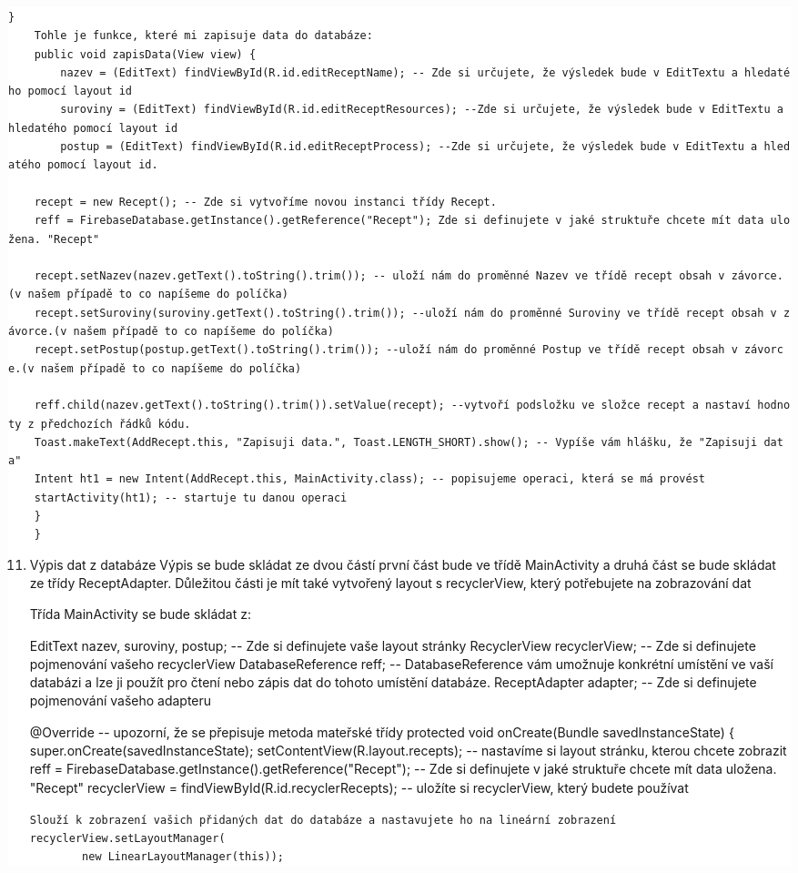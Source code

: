     }
        Tohle je funkce, které mi zapisuje data do databáze:
        public void zapisData(View view) { 
            nazev = (EditText) findViewById(R.id.editReceptName); -- Zde si určujete, že výsledek bude v EditTextu a hledatého pomocí layout id
            suroviny = (EditText) findViewById(R.id.editReceptResources); --Zde si určujete, že výsledek bude v EditTextu a hledatého pomocí layout id
            postup = (EditText) findViewById(R.id.editReceptProcess); --Zde si určujete, že výsledek bude v EditTextu a hledatého pomocí layout id.
            
        recept = new Recept(); -- Zde si vytvoříme novou instanci třídy Recept.
        reff = FirebaseDatabase.getInstance().getReference("Recept"); Zde si definujete v jaké struktuře chcete mít data uložena. "Recept"

        recept.setNazev(nazev.getText().toString().trim()); -- uloží nám do proměnné Nazev ve třídě recept obsah v závorce.(v našem případě to co napíšeme do políčka)
        recept.setSuroviny(suroviny.getText().toString().trim()); --uloží nám do proměnné Suroviny ve třídě recept obsah v závorce.(v našem případě to co napíšeme do políčka)
        recept.setPostup(postup.getText().toString().trim()); --uloží nám do proměnné Postup ve třídě recept obsah v závorce.(v našem případě to co napíšeme do políčka)
          
        reff.child(nazev.getText().toString().trim()).setValue(recept); --vytvoří podsložku ve složce recept a nastaví hodnoty z předchozích řádků kódu.
        Toast.makeText(AddRecept.this, "Zapisuji data.", Toast.LENGTH_SHORT).show(); -- Vypíše vám hlášku, že "Zapisuji data"
        Intent ht1 = new Intent(AddRecept.this, MainActivity.class); -- popisujeme operaci, která se má provést
        startActivity(ht1); -- startuje tu danou operaci
        }
        }
    
    
11. Výpis dat z databáze
    Výpis se bude skládat ze dvou částí první část bude ve třídě MainActivity a druhá část se bude skládat ze třídy ReceptAdapter. Důležitou části je mít také vytvořený layout s recyclerView, který potřebujete na zobrazování dat
    
    Třída MainActivity se bude skládat z:


    EditText nazev, suroviny, postup; -- Zde si definujete vaše layout stránky
    RecyclerView recyclerView; -- Zde si definujete pojmenování vašeho recyclerView
    DatabaseReference reff; -- DatabaseReference vám umožnuje konkrétní umístění ve vaší 
    databázi a lze ji použít pro čtení nebo zápis dat do tohoto umístění databáze.
    ReceptAdapter adapter; -- Zde si definujete pojmenování vašeho adapteru
    
    @Override -- upozorní, že se přepisuje metoda mateřské třídy
    protected void onCreate(Bundle savedInstanceState) {
        super.onCreate(savedInstanceState);
        setContentView(R.layout.recepts); -- nastavíme si layout stránku, kterou chcete zobrazit
        reff = FirebaseDatabase.getInstance().getReference("Recept"); -- Zde si definujete v jaké struktuře chcete mít data uložena. "Recept"
        recyclerView = findViewById(R.id.recyclerRecepts); -- uložíte si recyclerView, který budete používat
        
        Slouží k zobrazení vašich přidaných dat do databáze a nastavujete ho na lineární zobrazení
        recyclerView.setLayoutManager(
                new LinearLayoutManager(this));
       